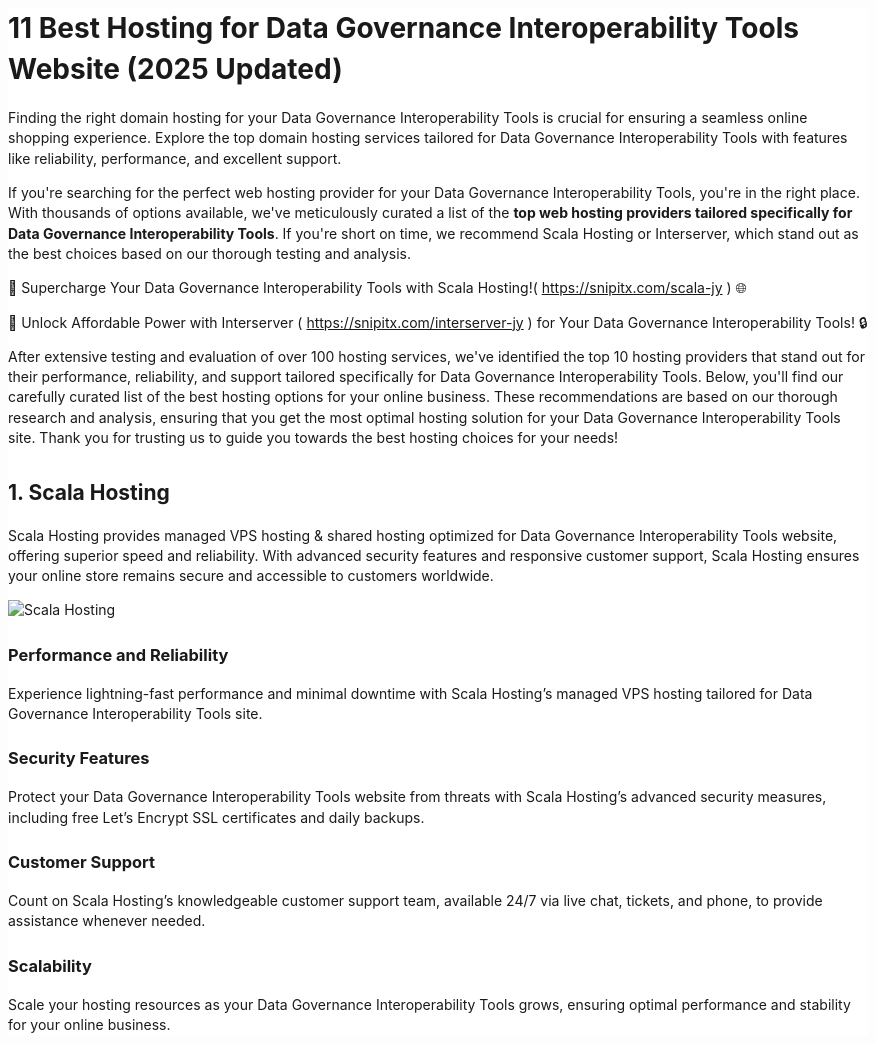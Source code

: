 # 11 Best Hosting for Data Governance Interoperability Tools Website (2025 Updated)

Finding the right domain hosting for your Data Governance Interoperability Tools is crucial for ensuring a seamless online shopping experience. Explore the top domain hosting services tailored for Data Governance Interoperability Tools with features like reliability, performance, and excellent support.

If you're searching for the perfect web hosting provider for your Data Governance Interoperability Tools, you're in the right place. With thousands of options available, we've meticulously curated a list of the **top web hosting providers tailored specifically for Data Governance Interoperability Tools**. If you're short on time, we recommend Scala Hosting or Interserver, which stand out as the best choices based on our thorough testing and analysis.

🚀 Supercharge Your Data Governance Interoperability Tools with Scala Hosting!( https://snipitx.com/scala-jy ) 🌐 

💸 Unlock Affordable Power with Interserver ( https://snipitx.com/interserver-jy ) for Your Data Governance Interoperability Tools! 🔒

After extensive testing and evaluation of over 100 hosting services, we've identified the top 10 hosting providers that stand out for their performance, reliability, and support tailored specifically for Data Governance Interoperability Tools. Below, you'll find our carefully curated list of the best hosting options for your online business. These recommendations are based on our thorough research and analysis, ensuring that you get the most optimal hosting solution for your Data Governance Interoperability Tools site. Thank you for trusting us to guide you towards the best hosting choices for your needs!

## 1. Scala Hosting

Scala Hosting provides managed VPS hosting & shared hosting optimized for Data Governance Interoperability Tools website, offering superior speed and reliability. With advanced security features and responsive customer support, Scala Hosting ensures your online store remains secure and accessible to customers worldwide.

![Scala Hosting](https://i.imgur.com/uJ5JIK3.png "Scala Web Hosting")

### Performance and Reliability
Experience lightning-fast performance and minimal downtime with Scala Hosting’s managed VPS hosting tailored for Data Governance Interoperability Tools site.

### Security Features
Protect your Data Governance Interoperability Tools website from threats with Scala Hosting’s advanced security measures, including free Let’s Encrypt SSL certificates and daily backups.

### Customer Support
Count on Scala Hosting’s knowledgeable customer support team, available 24/7 via live chat, tickets, and phone, to provide assistance whenever needed.

### Scalability
Scale your hosting resources as your Data Governance Interoperability Tools grows, ensuring optimal performance and stability for your online business.
